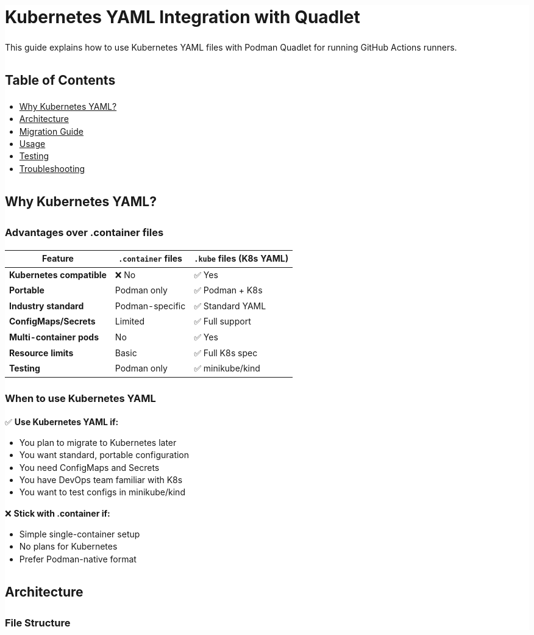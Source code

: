# Kubernetes YAML Integration with Quadlet

This guide explains how to use Kubernetes YAML files with Podman Quadlet for running GitHub Actions runners.

## Table of Contents

- [Why Kubernetes YAML?](#why-kubernetes-yaml)
- [Architecture](#architecture)
- [Migration Guide](#migration-guide)
- [Usage](#usage)
- [Testing](#testing)
- [Troubleshooting](#troubleshooting)

## Why Kubernetes YAML?

### Advantages over .container files

| Feature | `.container` files | `.kube` files (K8s YAML) |
|---------|-------------------|--------------------------|
| **Kubernetes compatible** | ❌ No | ✅ Yes |
| **Portable** | Podman only | ✅ Podman + K8s |
| **Industry standard** | Podman-specific | ✅ Standard YAML |
| **ConfigMaps/Secrets** | Limited | ✅ Full support |
| **Multi-container pods** | No | ✅ Yes |
| **Resource limits** | Basic | ✅ Full K8s spec |
| **Testing** | Podman only | ✅ minikube/kind |

### When to use Kubernetes YAML

✅ **Use Kubernetes YAML if:**
- You plan to migrate to Kubernetes later
- You want standard, portable configuration
- You need ConfigMaps and Secrets
- You have DevOps team familiar with K8s
- You want to test configs in minikube/kind

❌ **Stick with .container if:**
- Simple single-container setup
- No plans for Kubernetes
- Prefer Podman-native format

## Architecture

### File Structure
